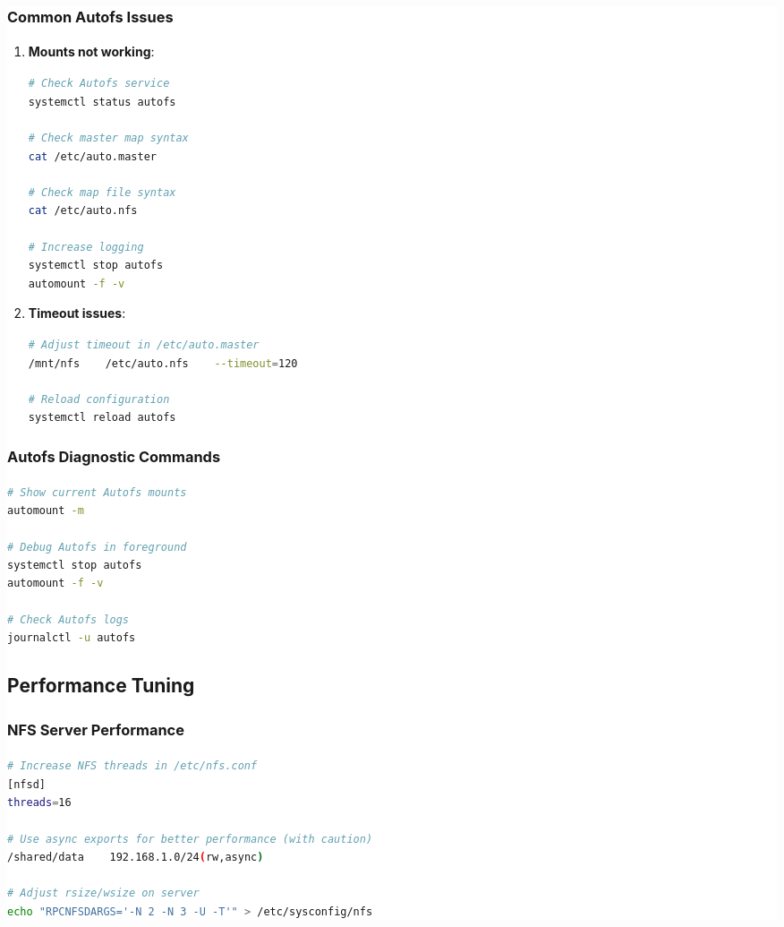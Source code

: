 ### Common Autofs Issues

1. **Mounts not working**:
   ```bash
   # Check Autofs service
   systemctl status autofs
   
   # Check master map syntax
   cat /etc/auto.master
   
   # Check map file syntax
   cat /etc/auto.nfs
   
   # Increase logging
   systemctl stop autofs
   automount -f -v
   ```

2. **Timeout issues**:
   ```bash
   # Adjust timeout in /etc/auto.master
   /mnt/nfs    /etc/auto.nfs    --timeout=120
   
   # Reload configuration
   systemctl reload autofs
   ```

### Autofs Diagnostic Commands

```bash
# Show current Autofs mounts
automount -m

# Debug Autofs in foreground
systemctl stop autofs
automount -f -v

# Check Autofs logs
journalctl -u autofs
```

## Performance Tuning

### NFS Server Performance

```bash
# Increase NFS threads in /etc/nfs.conf
[nfsd]
threads=16

# Use async exports for better performance (with caution)
/shared/data    192.168.1.0/24(rw,async)

# Adjust rsize/wsize on server
echo "RPCNFSDARGS='-N 2 -N 3 -U -T'" > /etc/sysconfig/nfs
```
